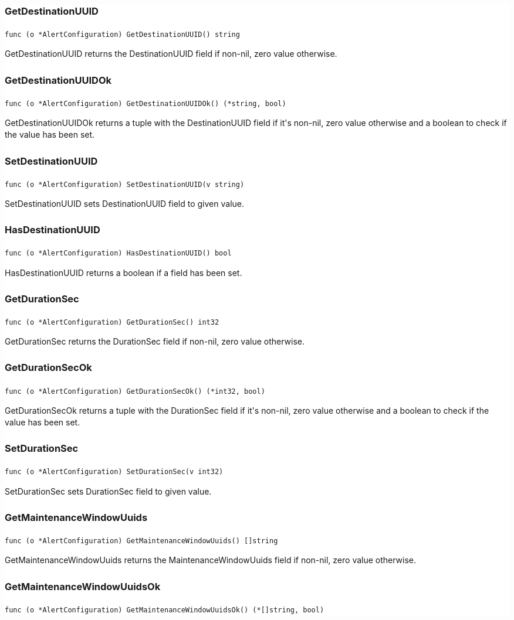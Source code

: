 
### GetDestinationUUID

`func (o *AlertConfiguration) GetDestinationUUID() string`

GetDestinationUUID returns the DestinationUUID field if non-nil, zero value otherwise.

### GetDestinationUUIDOk

`func (o *AlertConfiguration) GetDestinationUUIDOk() (*string, bool)`

GetDestinationUUIDOk returns a tuple with the DestinationUUID field if it's non-nil, zero value otherwise
and a boolean to check if the value has been set.

### SetDestinationUUID

`func (o *AlertConfiguration) SetDestinationUUID(v string)`

SetDestinationUUID sets DestinationUUID field to given value.

### HasDestinationUUID

`func (o *AlertConfiguration) HasDestinationUUID() bool`

HasDestinationUUID returns a boolean if a field has been set.

### GetDurationSec

`func (o *AlertConfiguration) GetDurationSec() int32`

GetDurationSec returns the DurationSec field if non-nil, zero value otherwise.

### GetDurationSecOk

`func (o *AlertConfiguration) GetDurationSecOk() (*int32, bool)`

GetDurationSecOk returns a tuple with the DurationSec field if it's non-nil, zero value otherwise
and a boolean to check if the value has been set.

### SetDurationSec

`func (o *AlertConfiguration) SetDurationSec(v int32)`

SetDurationSec sets DurationSec field to given value.


### GetMaintenanceWindowUuids

`func (o *AlertConfiguration) GetMaintenanceWindowUuids() []string`

GetMaintenanceWindowUuids returns the MaintenanceWindowUuids field if non-nil, zero value otherwise.

### GetMaintenanceWindowUuidsOk

`func (o *AlertConfiguration) GetMaintenanceWindowUuidsOk() (*[]string, bool)`
